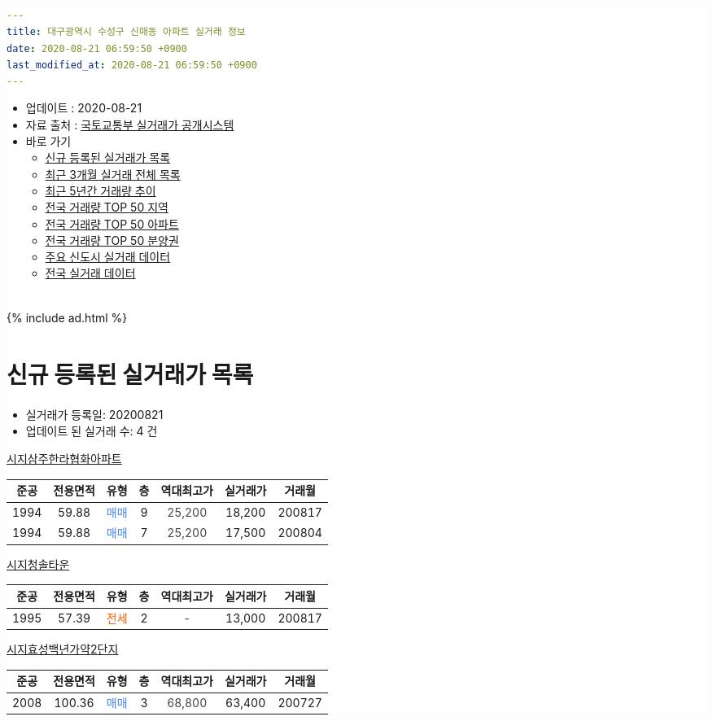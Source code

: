 ```yaml
---
title: 대구광역시 수성구 신매동 아파트 실거래 정보
date: 2020-08-21 06:59:50 +0900
last_modified_at: 2020-08-21 06:59:50 +0900
---
```


* 업데이트 : 2020-08-21
* 자료 출처 : [국토교통부 실거래가 공개시스템](http://rt.molit.go.kr)
* 바로 가기
    * [신규 등록된 실거래가 목록](#신규-등록된-실거래가-목록)
    * [최근 3개월 실거래 전체 목록](#최근-3개월-실거래-전체-목록)
    * [최근 5년간 거래량 추이](#최근-5년간-거래량-추이)
    * [전국 거래량 TOP 50 지역](https://inasie.github.io/apt-trade-info/최근-3개월-전국에서-가장-거래가-많이-발생한-지역)
    * [전국 거래량 TOP 50 아파트](https://inasie.github.io/apt-trade-info/최근-3개월-전국에서-가장-거래가-많이-발생한-아파트)
    * [전국 거래량 TOP 50 분양권](https://inasie.github.io/apt-trade-info/최근-3개월-전국에서-가장-거래가-많이-발생한-분양권)
    * [주요 신도시 실거래 데이터](https://inasie.github.io/apt-trade-info/주요-신도시)
    * [전국 실거래 데이터](https://inasie.github.io/apt-trade-info/전국)
<br>
{% include ad.html %}
<br>

# 신규 등록된 실거래가 목록
* 실거래가 등록일: 20200821
* 업데이트 된 실거래 수: 4 건


[시지삼주한라협화아파트](https://search.naver.com/search.naver?query=%EB%8C%80%EA%B5%AC%EA%B4%91%EC%97%AD%EC%8B%9C+%EC%88%98%EC%84%B1%EA%B5%AC+%EC%8B%A0%EB%A7%A4%EB%8F%99+%EC%8B%9C%EC%A7%80%EC%82%BC%EC%A3%BC%ED%95%9C%EB%9D%BC%ED%98%91%ED%99%94%EC%95%84%ED%8C%8C%ED%8A%B8)

|준공|전용면적|유형|층|역대최고가|실거래가|거래월|
|:---:|:---:|:---:|:---:|:---:|:---:|:---:|
|1994|59.88|<span style="color:#4285f3">매매</span>|9|<span style="color:#444444">25,200</span>|18,200|200817|
|1994|59.88|<span style="color:#4285f3">매매</span>|7|<span style="color:#444444">25,200</span>|17,500|200804|

[시지청솔타운](https://search.naver.com/search.naver?query=%EB%8C%80%EA%B5%AC%EA%B4%91%EC%97%AD%EC%8B%9C+%EC%88%98%EC%84%B1%EA%B5%AC+%EC%8B%A0%EB%A7%A4%EB%8F%99+%EC%8B%9C%EC%A7%80%EC%B2%AD%EC%86%94%ED%83%80%EC%9A%B4)

|준공|전용면적|유형|층|역대최고가|실거래가|거래월|
|:---:|:---:|:---:|:---:|:---:|:---:|:---:|
|1995|57.39|<span style="color:#ff5a00">전세</span>|2|<span style="color:#444444">-</span>|13,000|200817|

[시지효성백년가약2단지](https://search.naver.com/search.naver?query=%EB%8C%80%EA%B5%AC%EA%B4%91%EC%97%AD%EC%8B%9C+%EC%88%98%EC%84%B1%EA%B5%AC+%EC%8B%A0%EB%A7%A4%EB%8F%99+%EC%8B%9C%EC%A7%80%ED%9A%A8%EC%84%B1%EB%B0%B1%EB%85%84%EA%B0%80%EC%95%BD2%EB%8B%A8%EC%A7%80)

|준공|전용면적|유형|층|역대최고가|실거래가|거래월|
|:---:|:---:|:---:|:---:|:---:|:---:|:---:|
|2008|100.36|<span style="color:#4285f3">매매</span>|3|<span style="color:#444444">68,800</span>|63,400|200727|
